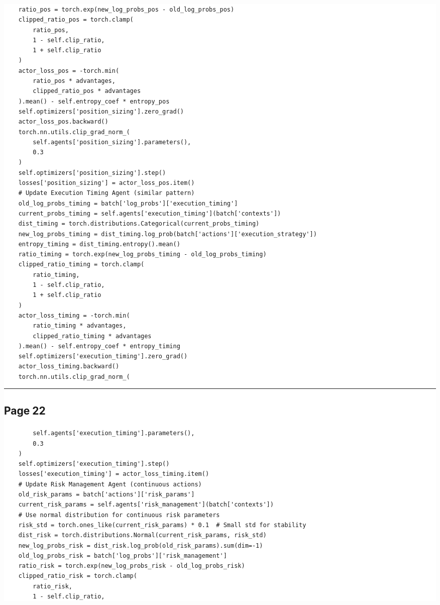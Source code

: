         ratio_pos = torch.exp(new_log_probs_pos - old_log_probs_pos) 
        clipped_ratio_pos = torch.clamp( 
            ratio_pos,  
            1 - self.clip_ratio,  
            1 + self.clip_ratio 
        ) 
        actor_loss_pos = -torch.min( 
            ratio_pos * advantages, 
            clipped_ratio_pos * advantages 
        ).mean() - self.entropy_coef * entropy_pos 
        self.optimizers['position_sizing'].zero_grad() 
        actor_loss_pos.backward() 
        torch.nn.utils.clip_grad_norm_( 
            self.agents['position_sizing'].parameters(),  
            0.3 
        ) 
        self.optimizers['position_sizing'].step() 
        losses['position_sizing'] = actor_loss_pos.item() 
        # Update Execution Timing Agent (similar pattern) 
        old_log_probs_timing = batch['log_probs']['execution_timing'] 
        current_probs_timing = self.agents['execution_timing'](batch['contexts']) 
        dist_timing = torch.distributions.Categorical(current_probs_timing) 
        new_log_probs_timing = dist_timing.log_prob(batch['actions']['execution_strategy']) 
        entropy_timing = dist_timing.entropy().mean() 
        ratio_timing = torch.exp(new_log_probs_timing - old_log_probs_timing) 
        clipped_ratio_timing = torch.clamp( 
            ratio_timing, 
            1 - self.clip_ratio, 
            1 + self.clip_ratio 
        ) 
        actor_loss_timing = -torch.min( 
            ratio_timing * advantages, 
            clipped_ratio_timing * advantages 
        ).mean() - self.entropy_coef * entropy_timing 
        self.optimizers['execution_timing'].zero_grad() 
        actor_loss_timing.backward() 
        torch.nn.utils.clip_grad_norm_( 

---

## Page 22

            self.agents['execution_timing'].parameters(), 
            0.3 
        ) 
        self.optimizers['execution_timing'].step() 
        losses['execution_timing'] = actor_loss_timing.item() 
        # Update Risk Management Agent (continuous actions) 
        old_risk_params = batch['actions']['risk_params'] 
        current_risk_params = self.agents['risk_management'](batch['contexts']) 
        # Use normal distribution for continuous risk parameters 
        risk_std = torch.ones_like(current_risk_params) * 0.1  # Small std for stability 
        dist_risk = torch.distributions.Normal(current_risk_params, risk_std) 
        new_log_probs_risk = dist_risk.log_prob(old_risk_params).sum(dim=-1) 
        old_log_probs_risk = batch['log_probs']['risk_management'] 
        ratio_risk = torch.exp(new_log_probs_risk - old_log_probs_risk) 
        clipped_ratio_risk = torch.clamp( 
            ratio_risk, 
            1 - self.clip_ratio, 